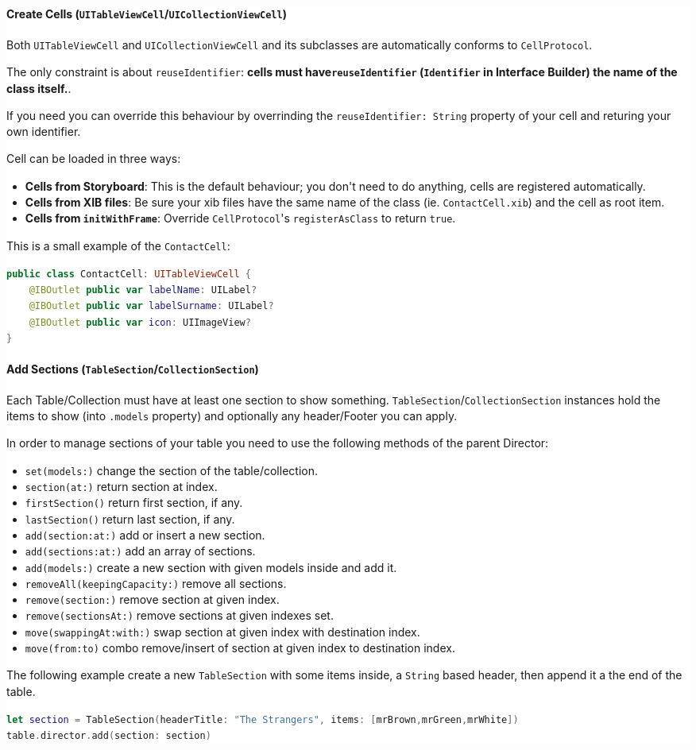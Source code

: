 #### Create Cells (`UITableViewCell`/`UICollectionViewCell`)

Both `UITableViewCell` and `UICollectionViewCell` and its subclasses are automatically conforms to `CellProtocol`.

The only constraint is about `reuseIdentifier`: **cells must have`reuseIdentifier` (`Identifier` in Interface Builder) the name of the class itself.**.

If you need you can override this behaviour by overrinding the  `reuseIdentifier: String` property of your cell and returing your own identifier.

Cell can be loaded in three ways:

- **Cells from Storyboard**: This is the default behaviour; you don't need to do anything, cells are registered automatically.
- **Cells from XIB files**: Be sure your xib files have the same name of the class (ie. `ContactCell.xib`) and the cell as root item.
- **Cells from `initWithFrame`**: Override `CellProtocol`'s `registerAsClass` to return `true`.

This is a small example of the `ContactCell`:

```swift
public class ContactCell: UITableViewCell {
	@IBOutlet public var labelName: UILabel?
	@IBOutlet public var labelSurname: UILabel?
	@IBOutlet public var icon: UIImageView?
}
```

#### Add Sections (`TableSection`/`CollectionSection`)

Each Table/Collection must have at least one section to show something.
`TableSection`/`CollectionSection` instances hold the items to show (into `.models` property) and optionally any header/Footer you can apply.

In order to manage sections of your table you need to use the following methods of the parent Director:

- `set(models:)` change the section of the table/collection.
- `section(at:)` return section at index.
- `firstSection()` return first section, if any.
- `lastSection()` return last section, if any.
- `add(section:at:)` add or insert a new section.
- `add(sections:at:)` add an array of sections.
- `add(models:)` create a new section with given models inside and add it.
- `removeAll(keepingCapacity:)` remove all sections.
- `remove(section:)` remove section at given index.
- `remove(sectionsAt:)` remove sections at given indexes set.
- `move(swappingAt:with:)` swap section at given index with destination index.
- `move(from:to)` combo remove/insert of section at given index to destination index.

The following example create a new `TableSection` with some items inside, a `String` based header, then append it a the end of the table.

```swift
let section = TableSection(headerTitle: "The Strangers", items: [mrBrown,mrGreen,mrWhite])
table.director.add(section: section)
```
